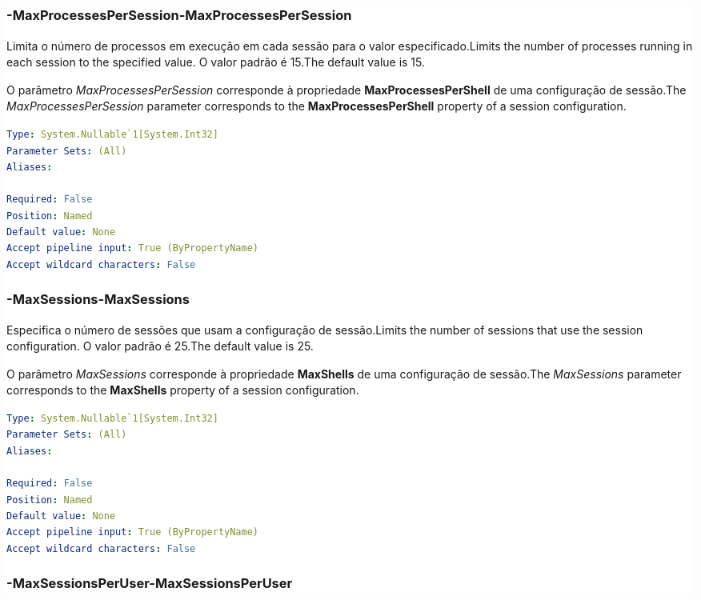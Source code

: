 ### <span data-ttu-id="b3c82-180">-MaxProcessesPerSession</span><span class="sxs-lookup"><span data-stu-id="b3c82-180">-MaxProcessesPerSession</span></span>

<span data-ttu-id="b3c82-181">Limita o número de processos em execução em cada sessão para o valor especificado.</span><span class="sxs-lookup"><span data-stu-id="b3c82-181">Limits the number of processes running in each session to the specified value.</span></span>
<span data-ttu-id="b3c82-182">O valor padrão é 15.</span><span class="sxs-lookup"><span data-stu-id="b3c82-182">The default value is 15.</span></span>

<span data-ttu-id="b3c82-183">O parâmetro *MaxProcessesPerSession* corresponde à propriedade **MaxProcessesPerShell** de uma configuração de sessão.</span><span class="sxs-lookup"><span data-stu-id="b3c82-183">The *MaxProcessesPerSession* parameter corresponds to the **MaxProcessesPerShell** property of a session configuration.</span></span>

```yaml
Type: System.Nullable`1[System.Int32]
Parameter Sets: (All)
Aliases:

Required: False
Position: Named
Default value: None
Accept pipeline input: True (ByPropertyName)
Accept wildcard characters: False
```

### <span data-ttu-id="b3c82-184">-MaxSessions</span><span class="sxs-lookup"><span data-stu-id="b3c82-184">-MaxSessions</span></span>

<span data-ttu-id="b3c82-185">Especifica o número de sessões que usam a configuração de sessão.</span><span class="sxs-lookup"><span data-stu-id="b3c82-185">Limits the number of sessions that use the session configuration.</span></span>
<span data-ttu-id="b3c82-186">O valor padrão é 25.</span><span class="sxs-lookup"><span data-stu-id="b3c82-186">The default value is 25.</span></span>

<span data-ttu-id="b3c82-187">O parâmetro *MaxSessions* corresponde à propriedade **MaxShells** de uma configuração de sessão.</span><span class="sxs-lookup"><span data-stu-id="b3c82-187">The *MaxSessions* parameter corresponds to the **MaxShells** property of a session configuration.</span></span>

```yaml
Type: System.Nullable`1[System.Int32]
Parameter Sets: (All)
Aliases:

Required: False
Position: Named
Default value: None
Accept pipeline input: True (ByPropertyName)
Accept wildcard characters: False
```

### <span data-ttu-id="b3c82-188">-MaxSessionsPerUser</span><span class="sxs-lookup"><span data-stu-id="b3c82-188">-MaxSessionsPerUser</span></span>
